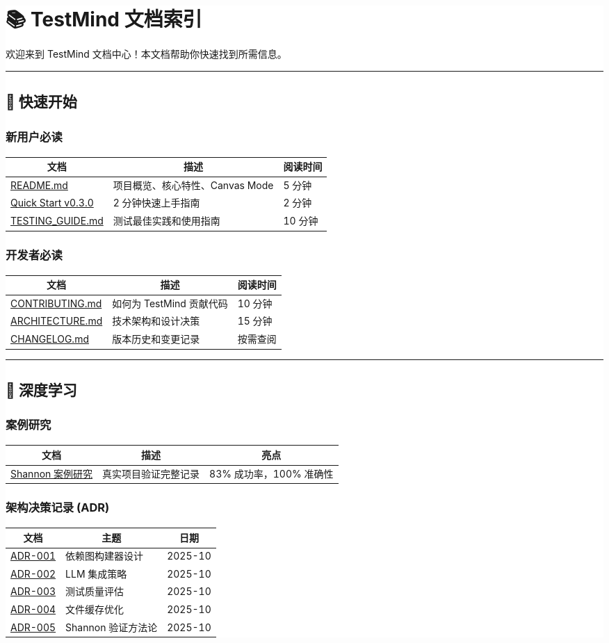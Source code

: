# 📚 TestMind 文档索引

欢迎来到 TestMind 文档中心！本文档帮助你快速找到所需信息。

---

## 🚀 快速开始

### 新用户必读

| 文档 | 描述 | 阅读时间 |
|------|------|----------|
| [README.md](README.md) | 项目概览、核心特性、Canvas Mode | 5 分钟 |
| [Quick Start v0.3.0](docs/QUICK_START_v0.3.0.md) | 2 分钟快速上手指南 | 2 分钟 |
| [TESTING_GUIDE.md](TESTING_GUIDE.md) | 测试最佳实践和使用指南 | 10 分钟 |

### 开发者必读

| 文档 | 描述 | 阅读时间 |
|------|------|----------|
| [CONTRIBUTING.md](CONTRIBUTING.md) | 如何为 TestMind 贡献代码 | 10 分钟 |
| [ARCHITECTURE.md](ARCHITECTURE.md) | 技术架构和设计决策 | 15 分钟 |
| [CHANGELOG.md](CHANGELOG.md) | 版本历史和变更记录 | 按需查阅 |

---

## 📖 深度学习

### 案例研究

| 文档 | 描述 | 亮点 |
|------|------|------|
| [Shannon 案例研究](docs/case-studies/shannon/README.md) | 真实项目验证完整记录 | 83% 成功率，100% 准确性 |

### 架构决策记录 (ADR)

| 文档 | 主题 | 日期 |
|------|------|------|
| [ADR-001](docs/adr/001-dependency-graph-builder.md) | 依赖图构建器设计 | 2025-10 |
| [ADR-002](docs/adr/002-llm-integration.md) | LLM 集成策略 | 2025-10 |
| [ADR-003](docs/adr/003-test-quality-evaluation.md) | 测试质量评估 | 2025-10 |
| [ADR-004](docs/adr/004-file-cache.md) | 文件缓存优化 | 2025-10 |
| [ADR-005](docs/adr/005-shannon-case-study.md) | Shannon 验证方法论 | 2025-10 |
